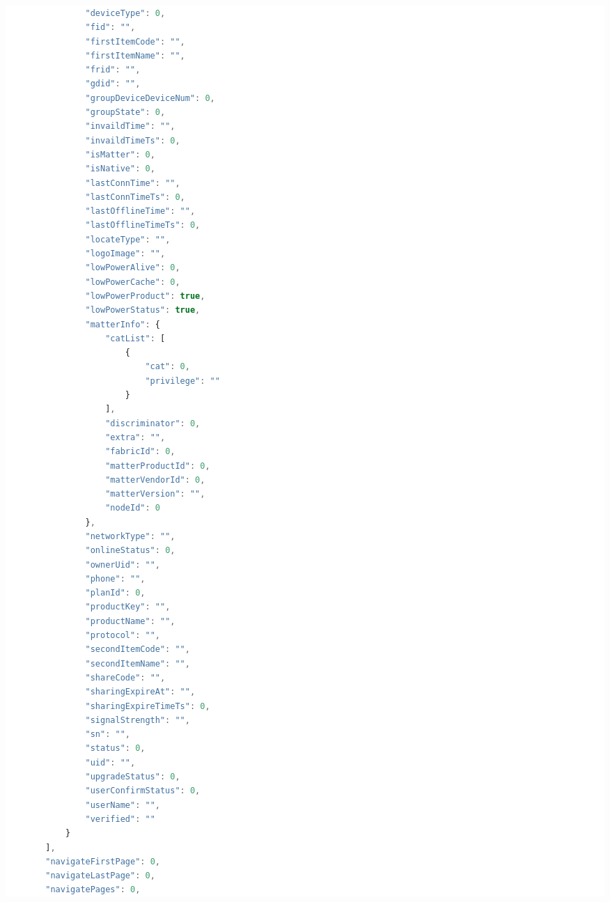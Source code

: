 ```javascript
				"deviceType": 0,
				"fid": "",
				"firstItemCode": "",
				"firstItemName": "",
				"frid": "",
				"gdid": "",
				"groupDeviceDeviceNum": 0,
				"groupState": 0,
				"invaildTime": "",
				"invaildTimeTs": 0,
				"isMatter": 0,
				"isNative": 0,
				"lastConnTime": "",
				"lastConnTimeTs": 0,
				"lastOfflineTime": "",
				"lastOfflineTimeTs": 0,
				"locateType": "",
				"logoImage": "",
				"lowPowerAlive": 0,
				"lowPowerCache": 0,
				"lowPowerProduct": true,
				"lowPowerStatus": true,
				"matterInfo": {
					"catList": [
						{
							"cat": 0,
							"privilege": ""
						}
					],
					"discriminator": 0,
					"extra": "",
					"fabricId": 0,
					"matterProductId": 0,
					"matterVendorId": 0,
					"matterVersion": "",
					"nodeId": 0
				},
				"networkType": "",
				"onlineStatus": 0,
				"ownerUid": "",
				"phone": "",
				"planId": 0,
				"productKey": "",
				"productName": "",
				"protocol": "",
				"secondItemCode": "",
				"secondItemName": "",
				"shareCode": "",
				"sharingExpireAt": "",
				"sharingExpireTimeTs": 0,
				"signalStrength": "",
				"sn": "",
				"status": 0,
				"uid": "",
				"upgradeStatus": 0,
				"userConfirmStatus": 0,
				"userName": "",
				"verified": ""
			}
		],
		"navigateFirstPage": 0,
		"navigateLastPage": 0,
		"navigatePages": 0,
```